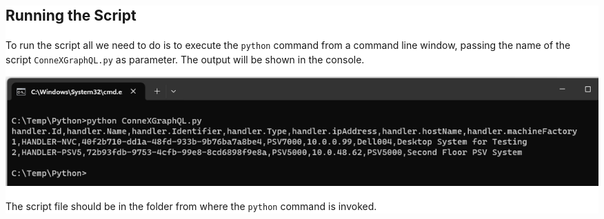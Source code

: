 ## Running the Script

To run the script all we need to do is to execute the `python` command from a command line window, passing the name of the script `ConneXGraphQL.py` as parameter. The output will be shown in the console.

![python ConneXGraphQL command.](../graphql/images/py_ConneXGraphQL_cmd.png)

The script file should be in the folder from where the `python` command is invoked.
